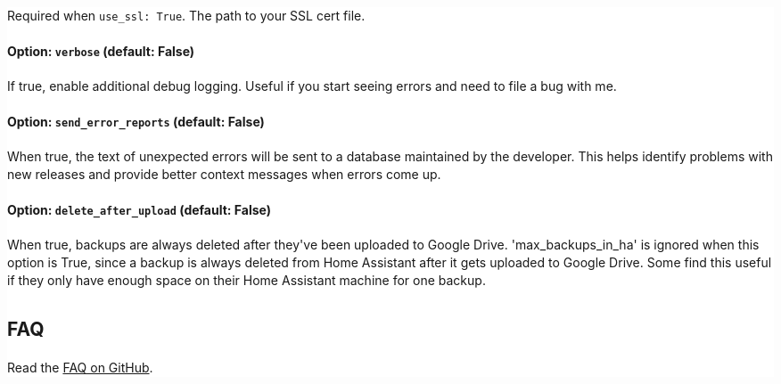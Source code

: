 Required when `use_ssl: True`. The path to your SSL cert file.

#### Option: `verbose` (default: False)

If true, enable additional debug logging. Useful if you start seeing errors and need to file a bug with me.

#### Option: `send_error_reports` (default: False)

When true, the text of unexpected errors will be sent to a database maintained by the developer. This helps identify problems with new releases and provide better context messages when errors come up.

#### Option: `delete_after_upload` (default: False)

When true, backups are always deleted after they've been uploaded to Google Drive.  'max_backups_in_ha' is ignored when this option is True, since a backup is always deleted from Home Assistant after it gets uploaded to Google Drive.  Some find this useful if they only have enough space on their Home Assistant machine for one backup.

## FAQ

Read the [FAQ on GitHub](https://github.com/sabeechen/hassio-google-drive-backup#faq).

